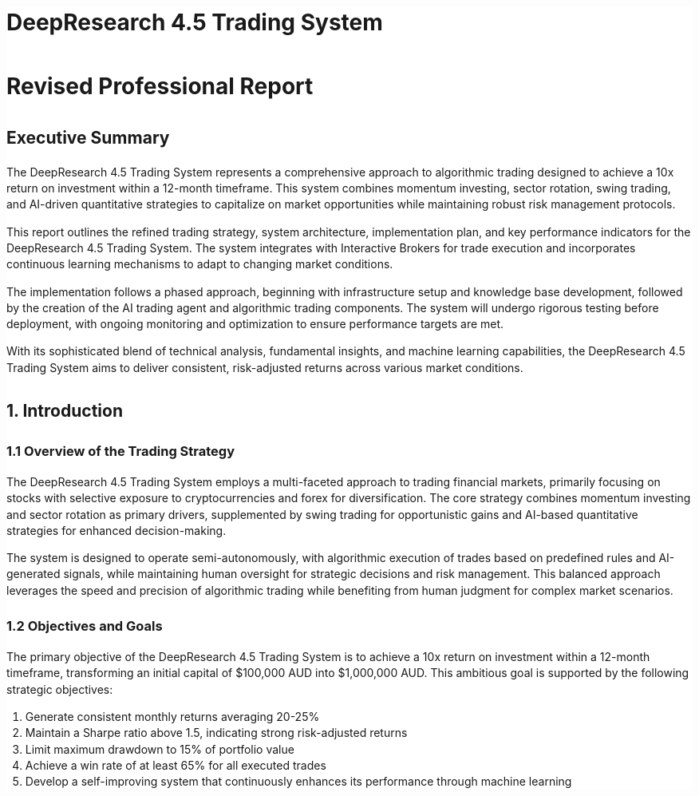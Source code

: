 # DeepResearch 4.5 Trading System
# Revised Professional Report

## Executive Summary

The DeepResearch 4.5 Trading System represents a comprehensive approach to algorithmic trading designed to achieve a 10x return on investment within a 12-month timeframe. This system combines momentum investing, sector rotation, swing trading, and AI-driven quantitative strategies to capitalize on market opportunities while maintaining robust risk management protocols.

This report outlines the refined trading strategy, system architecture, implementation plan, and key performance indicators for the DeepResearch 4.5 Trading System. The system integrates with Interactive Brokers for trade execution and incorporates continuous learning mechanisms to adapt to changing market conditions.

The implementation follows a phased approach, beginning with infrastructure setup and knowledge base development, followed by the creation of the AI trading agent and algorithmic trading components. The system will undergo rigorous testing before deployment, with ongoing monitoring and optimization to ensure performance targets are met.

With its sophisticated blend of technical analysis, fundamental insights, and machine learning capabilities, the DeepResearch 4.5 Trading System aims to deliver consistent, risk-adjusted returns across various market conditions.

## 1. Introduction

### 1.1 Overview of the Trading Strategy

The DeepResearch 4.5 Trading System employs a multi-faceted approach to trading financial markets, primarily focusing on stocks with selective exposure to cryptocurrencies and forex for diversification. The core strategy combines momentum investing and sector rotation as primary drivers, supplemented by swing trading for opportunistic gains and AI-based quantitative strategies for enhanced decision-making.

The system is designed to operate semi-autonomously, with algorithmic execution of trades based on predefined rules and AI-generated signals, while maintaining human oversight for strategic decisions and risk management. This balanced approach leverages the speed and precision of algorithmic trading while benefiting from human judgment for complex market scenarios.

### 1.2 Objectives and Goals

The primary objective of the DeepResearch 4.5 Trading System is to achieve a 10x return on investment within a 12-month timeframe, transforming an initial capital of $100,000 AUD into $1,000,000 AUD. This ambitious goal is supported by the following strategic objectives:

1. Generate consistent monthly returns averaging 20-25%
2. Maintain a Sharpe ratio above 1.5, indicating strong risk-adjusted returns
3. Limit maximum drawdown to 15% of portfolio value
4. Achieve a win rate of at least 65% for all executed trades
5. Develop a self-improving system that continuously enhances its performance through machine learning

